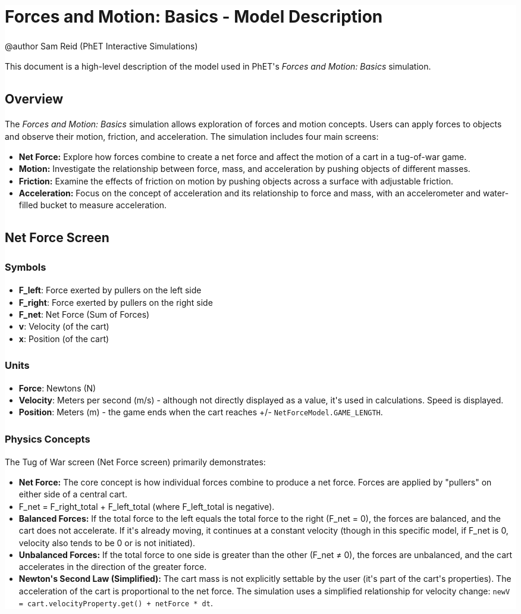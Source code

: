 # Forces and Motion: Basics - Model Description

@author Sam Reid (PhET Interactive Simulations)

This document is a high-level description of the model used in PhET's _Forces and Motion: Basics_ simulation.

## Overview

The _Forces and Motion: Basics_ simulation allows exploration of forces and motion concepts. Users can apply forces to objects and observe their motion, friction, and acceleration. The simulation includes four main screens:
*   **Net Force:** Explore how forces combine to create a net force and affect the motion of a cart in a tug-of-war game.
*   **Motion:** Investigate the relationship between force, mass, and acceleration by pushing objects of different masses.
*   **Friction:** Examine the effects of friction on motion by pushing objects across a surface with adjustable friction.
*   **Acceleration:** Focus on the concept of acceleration and its relationship to force and mass, with an accelerometer and water-filled bucket to measure acceleration.

## Net Force Screen

### Symbols

*   **F_left**: Force exerted by pullers on the left side
*   **F_right**: Force exerted by pullers on the right side
*   **F_net**: Net Force (Sum of Forces)
*   **v**: Velocity (of the cart)
*   **x**: Position (of the cart)

### Units

*   **Force**: Newtons (N)
*   **Velocity**: Meters per second (m/s) - although not directly displayed as a value, it's used in calculations. Speed is displayed.
*   **Position**: Meters (m) - the game ends when the cart reaches +/- `NetForceModel.GAME_LENGTH`.

### Physics Concepts

The Tug of War screen (Net Force screen) primarily demonstrates:

*   **Net Force:** The core concept is how individual forces combine to produce a net force. Forces are applied by "pullers" on either side of a central cart.
*   F_net = F_right_total + F_left_total (where F_left_total is negative).
*   **Balanced Forces:** If the total force to the left equals the total force to the right (F_net = 0), the forces are balanced, and the cart does not accelerate. If it's already moving, it continues at a constant velocity (though in this specific model, if F_net is 0, velocity also tends to be 0 or is not initiated).
*   **Unbalanced Forces:** If the total force to one side is greater than the other (F_net ≠ 0), the forces are unbalanced, and the cart accelerates in the direction of the greater force.
*   **Newton's Second Law (Simplified):** The cart mass is not explicitly settable by the user (it's part of the cart's properties). The acceleration of the cart is proportional to the net force. The simulation uses a simplified relationship for velocity change: `newV = cart.velocityProperty.get() + netForce * dt`.

